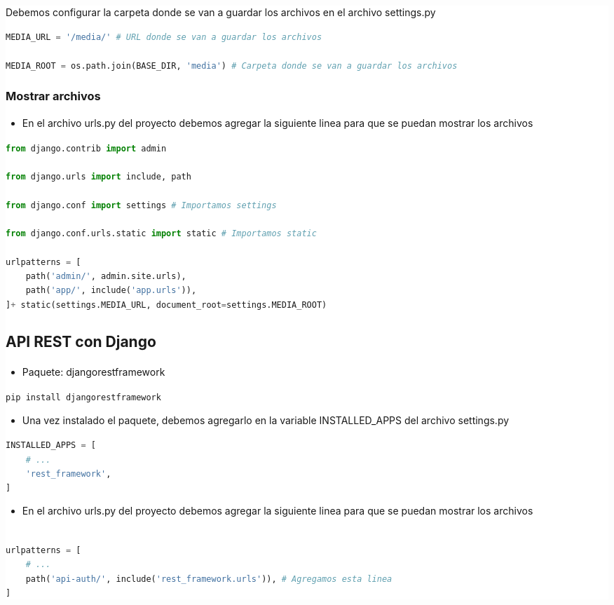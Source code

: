Debemos configurar la carpeta donde se van a guardar los archivos en el archivo settings.py

```python
MEDIA_URL = '/media/' # URL donde se van a guardar los archivos

MEDIA_ROOT = os.path.join(BASE_DIR, 'media') # Carpeta donde se van a guardar los archivos
```

### Mostrar archivos

- En el archivo urls.py del proyecto debemos agregar la siguiente linea para que se puedan mostrar los archivos

```python
from django.contrib import admin

from django.urls import include, path

from django.conf import settings # Importamos settings

from django.conf.urls.static import static # Importamos static

urlpatterns = [
    path('admin/', admin.site.urls),
    path('app/', include('app.urls')),
]+ static(settings.MEDIA_URL, document_root=settings.MEDIA_ROOT)
```

## API REST con Django

- Paquete: djangorestframework

```bash
pip install djangorestframework
```

- Una vez instalado el paquete, debemos agregarlo en la variable INSTALLED_APPS del archivo settings.py

```python
INSTALLED_APPS = [
    # ...
    'rest_framework',
]
```

- En el archivo urls.py del proyecto debemos agregar la siguiente linea para que se puedan mostrar los archivos

```python

urlpatterns = [
    # ...
    path('api-auth/', include('rest_framework.urls')), # Agregamos esta linea
]
```
